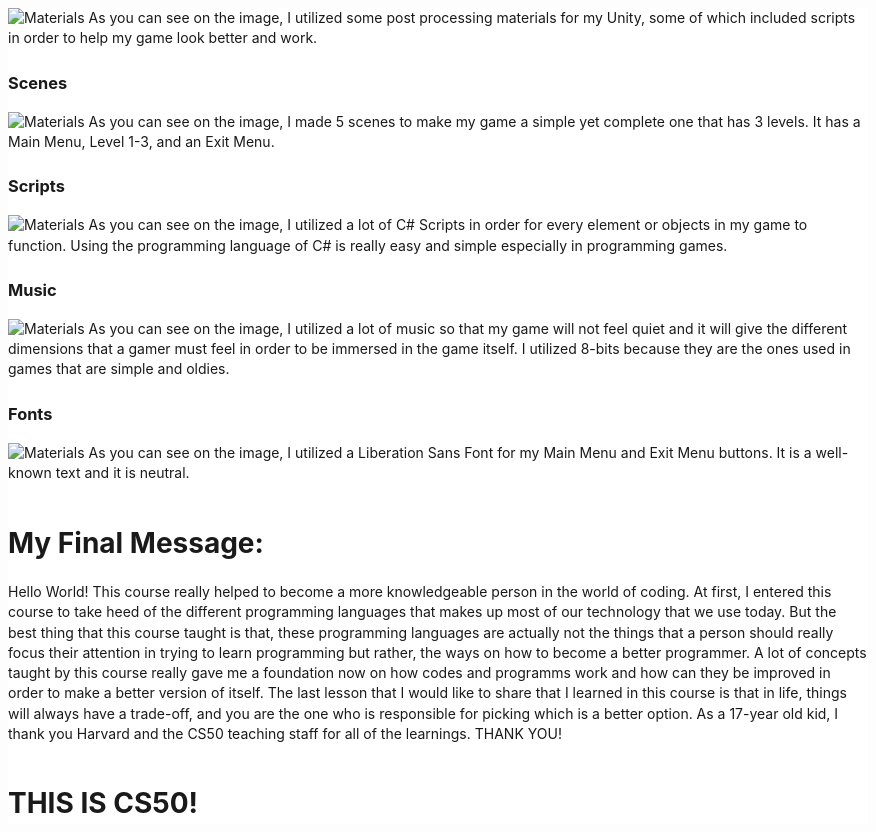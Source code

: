 <img  alt="Materials" src="/project/images/PostProcessing.png">
As you can see on the image, I utilized some post processing materials for my Unity, some of which included scripts in order to help my game look better
and work.

### Scenes

<img  alt="Materials" src="/project/images/Scenes.png">
As you can see on the image, I made 5 scenes to make my game a simple yet complete one that has 3 levels. It has a Main Menu, Level 1-3, and an Exit Menu.

### Scripts

<img  alt="Materials" src="/project/images/Scripts.png">
As you can see on the image, I utilized a lot of C# Scripts in order for every element or objects in my game to function. Using the programming language
of C# is really easy and simple especially in programming games.

### Music

<img  alt="Materials" src="/project/images/Music.png">
As you can see on the image, I utilized a lot of music so that my game will not feel quiet and it will give the different dimensions that a gamer must feel
in order to be immersed in the game itself. I utilized 8-bits because they are the ones used in games that are simple and oldies. 

### Fonts 

<img  alt="Materials" src="/project/images/LiberationSans.png">
As you can see on the image, I utilized a Liberation Sans Font for my Main Menu and Exit Menu buttons. It is a well-known text and it is neutral.

# My Final Message:
Hello World! This course really helped to become a more knowledgeable person in the world of coding. At first, I entered this course to take heed of
the different programming languages that makes up most of our technology that we use today. But the best thing that this course taught is that, these programming 
languages are actually not the things that a person should really focus their attention in trying to learn programming but rather, the ways on how to become a better
programmer. A lot of concepts taught by this course really gave me a foundation now on how codes and programms work and how can they be improved in order to make 
a better version of itself. The last lesson that I would like to share that I learned in this course is that in life, things will always have a trade-off, and you
are the one who is responsible for picking which is a better option. As a 17-year old kid, I thank you Harvard and the CS50 teaching staff for all of the learnings.
THANK YOU!

# THIS IS CS50!
